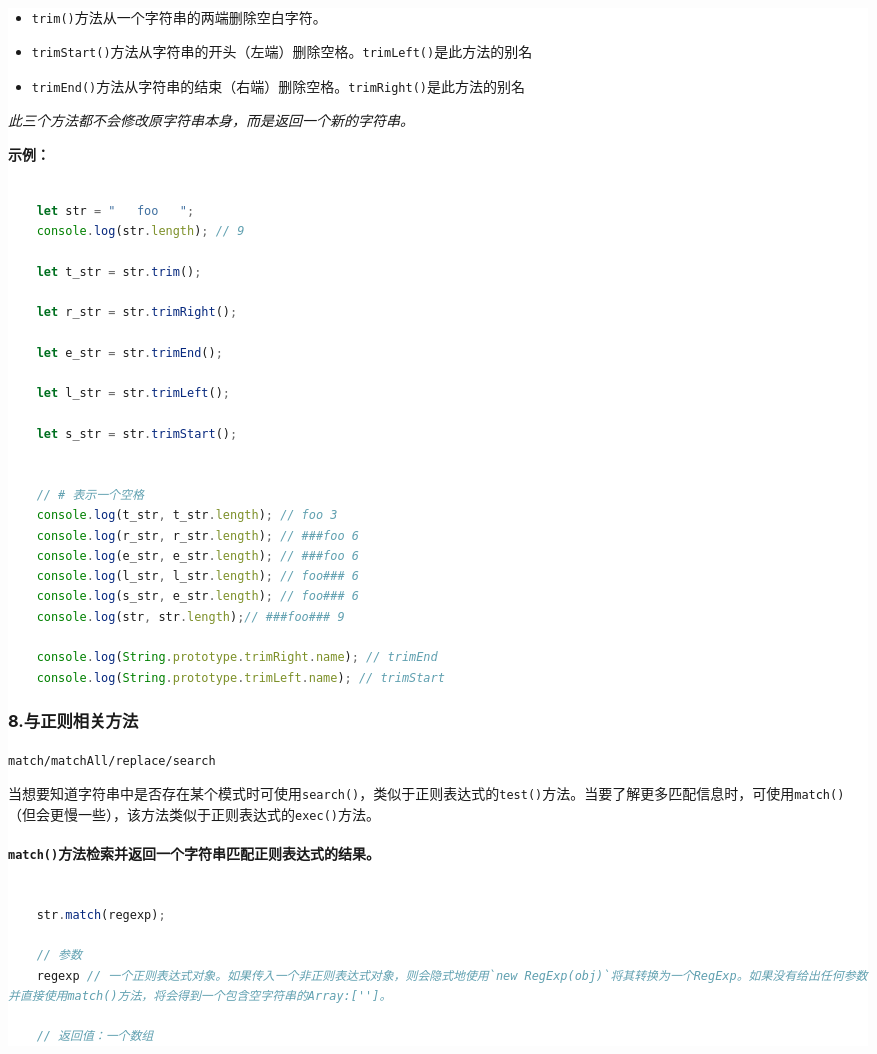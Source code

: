 - `trim()`方法从一个字符串的两端删除空白字符。

- `trimStart()`方法从字符串的开头（左端）删除空格。`trimLeft()`是此方法的别名

- `trimEnd()`方法从字符串的结束（右端）删除空格。`trimRight()`是此方法的别名

*此三个方法都不会修改原字符串本身，而是返回一个新的字符串。*

**示例：**

```javascript

	let str = "   foo   ";
	console.log(str.length); // 9

	let t_str = str.trim();

	let r_str = str.trimRight();

	let e_str = str.trimEnd();

	let l_str = str.trimLeft();

	let s_str = str.trimStart();


	// # 表示一个空格
	console.log(t_str, t_str.length); // foo 3
	console.log(r_str, r_str.length); // ###foo 6
	console.log(e_str, e_str.length); // ###foo 6
	console.log(l_str, l_str.length); // foo### 6
	console.log(s_str, e_str.length); // foo### 6
	console.log(str, str.length);// ###foo### 9

	console.log(String.prototype.trimRight.name); // trimEnd
	console.log(String.prototype.trimLeft.name); // trimStart

```

### 8.与正则相关方法

`match/matchAll/replace/search`

当想要知道字符串中是否存在某个模式时可使用`search()`，类似于正则表达式的`test()`方法。当要了解更多匹配信息时，可使用`match()`（但会更慢一些），该方法类似于正则表达式的`exec()`方法。

#### `match()`方法检索并返回一个字符串匹配正则表达式的结果。

```javascript

	str.match(regexp);

	// 参数
	regexp // 一个正则表达式对象。如果传入一个非正则表达式对象，则会隐式地使用`new RegExp(obj)`将其转换为一个RegExp。如果没有给出任何参数并直接使用match()方法，将会得到一个包含空字符串的Array:['']。

	// 返回值：一个数组

```
